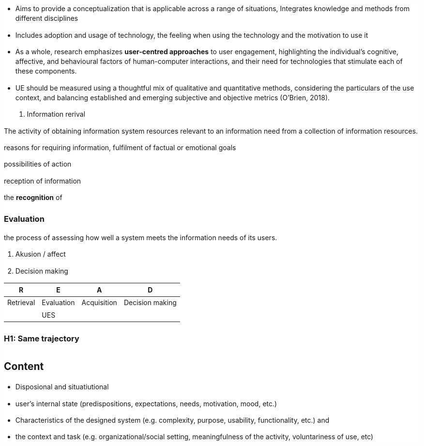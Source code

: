 -   Aims to provide a conceptualization that is applicable across a range of
    situations, Integrates knowledge and methods from different disciplines

-   Includes adoption and usage of technology, the feeling when using the
    technology and the motivation to use it

-   As a whole, research emphasizes **user-centred approaches** to user
    engagement, highlighting the individual’s cognitive, affective, and
    behavioural factors of human-computer interactions, and their need for
    technologies that stimulate each of these components.

-   UE should be measured using a thoughtful mix of qualitative and quantitative
    methods, considering the particulars of the use context, and balancing
    established and emerging subjective and objective metrics (O’Brien, 2018).

    1.  Information rerival

The activity of obtaining information system resources relevant to an
information need from a collection of information resources.

reasons for requiring information, fulfilment of factual or emotional goals

possibilities of action

reception of information

the **recognition** of

### Evaluation 

the process of assessing how well a system meets the information needs of its
users.‎

1.  Akusion / affect

2.  Decision making

| **R**     | **E**      | **A**       | **D**           |
|-----------|------------|-------------|-----------------|
| Retrieval | Evaluation | Acquisition | Decision making |
|           | UES        |             |                 |

### H1: Same trajectory 

Content
-------

-   Disposional and situatiutional

-   user’s internal state (predispositions, expectations, needs, motivation,
    mood, etc.)

-   Characteristics of the designed system (e.g. complexity, purpose, usability,
    functionality, etc.) and

-   the context and task (e.g. organizational/social setting, meaningfulness of
    the activity, voluntariness of use, etc)
